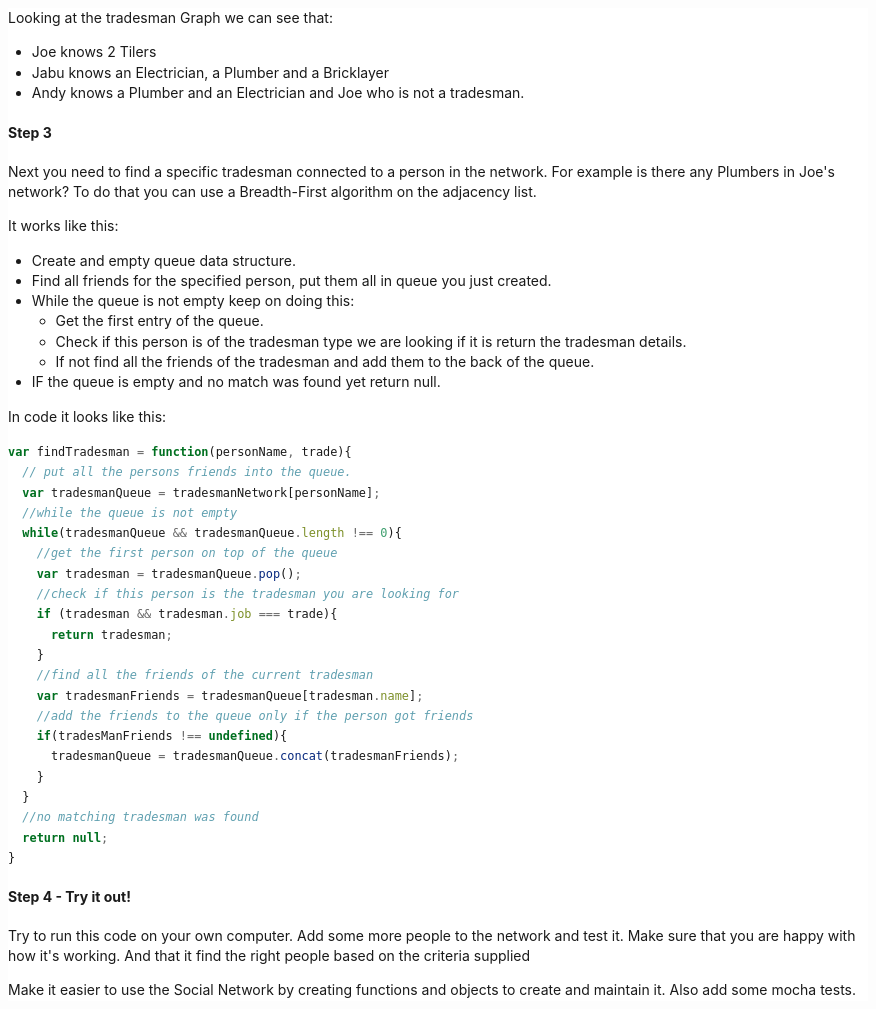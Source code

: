 Looking at the tradesman Graph we can see that:

* Joe knows 2 Tilers
* Jabu knows an Electrician, a Plumber and a Bricklayer
* Andy knows a Plumber and an Electrician and Joe who is not a tradesman.

#### Step 3

Next you need to find a specific tradesman connected to a person in the network. For example is there any Plumbers in Joe's network? To do that you can use a Breadth-First algorithm on the adjacency list.

It works like this:
* Create and empty queue data structure.
* Find all friends for the specified person, put them all in queue you just created.
* While the queue is not empty keep on doing this:
  * Get the first entry of the queue.
  * Check if this person is of the tradesman type we are looking if it is return the tradesman details.
  * If not find all the friends of the tradesman and add them to the back of the queue.
* IF the queue is empty and no match was found yet return null.

In code it looks like this:

```javascript
var findTradesman = function(personName, trade){
  // put all the persons friends into the queue.
  var tradesmanQueue = tradesmanNetwork[personName];
  //while the queue is not empty
  while(tradesmanQueue && tradesmanQueue.length !== 0){
    //get the first person on top of the queue
    var tradesman = tradesmanQueue.pop();
    //check if this person is the tradesman you are looking for
    if (tradesman && tradesman.job === trade){
      return tradesman;
    }
    //find all the friends of the current tradesman
    var tradesmanFriends = tradesmanQueue[tradesman.name];
    //add the friends to the queue only if the person got friends
    if(tradesManFriends !== undefined){
      tradesmanQueue = tradesmanQueue.concat(tradesmanFriends);
    }
  }
  //no matching tradesman was found
  return null;
}
```

#### Step 4 - Try it out!

Try to run this code on your own computer. Add some more people to the network and test it. Make sure that you are happy with how it's working. And that it find the right people based on the criteria supplied

Make it easier to use the Social Network by creating functions and objects to create and maintain it. Also add some mocha tests.
